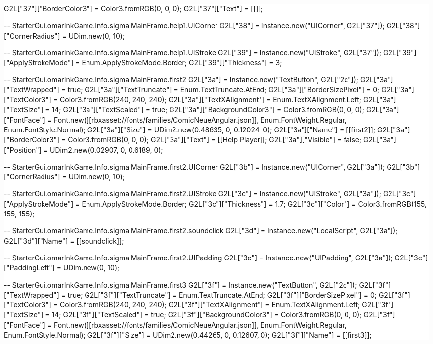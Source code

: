 G2L["37"]["BorderColor3"] = Color3.fromRGB(0, 0, 0);
G2L["37"]["Text"] = [[]];


-- StarterGui.omarInkGame.Info.sigma.MainFrame.help1.UICorner
G2L["38"] = Instance.new("UICorner", G2L["37"]);
G2L["38"]["CornerRadius"] = UDim.new(0, 10);


-- StarterGui.omarInkGame.Info.sigma.MainFrame.help1.UIStroke
G2L["39"] = Instance.new("UIStroke", G2L["37"]);
G2L["39"]["ApplyStrokeMode"] = Enum.ApplyStrokeMode.Border;
G2L["39"]["Thickness"] = 3;


-- StarterGui.omarInkGame.Info.sigma.MainFrame.first2
G2L["3a"] = Instance.new("TextButton", G2L["2c"]);
G2L["3a"]["TextWrapped"] = true;
G2L["3a"]["TextTruncate"] = Enum.TextTruncate.AtEnd;
G2L["3a"]["BorderSizePixel"] = 0;
G2L["3a"]["TextColor3"] = Color3.fromRGB(240, 240, 240);
G2L["3a"]["TextXAlignment"] = Enum.TextXAlignment.Left;
G2L["3a"]["TextSize"] = 14;
G2L["3a"]["TextScaled"] = true;
G2L["3a"]["BackgroundColor3"] = Color3.fromRGB(0, 0, 0);
G2L["3a"]["FontFace"] = Font.new([[rbxasset://fonts/families/ComicNeueAngular.json]], Enum.FontWeight.Regular, Enum.FontStyle.Normal);
G2L["3a"]["Size"] = UDim2.new(0.48635, 0, 0.12024, 0);
G2L["3a"]["Name"] = [[first2]];
G2L["3a"]["BorderColor3"] = Color3.fromRGB(0, 0, 0);
G2L["3a"]["Text"] = [[Help Player]];
G2L["3a"]["Visible"] = false;
G2L["3a"]["Position"] = UDim2.new(0.02907, 0, 0.6189, 0);


-- StarterGui.omarInkGame.Info.sigma.MainFrame.first2.UICorner
G2L["3b"] = Instance.new("UICorner", G2L["3a"]);
G2L["3b"]["CornerRadius"] = UDim.new(0, 10);


-- StarterGui.omarInkGame.Info.sigma.MainFrame.first2.UIStroke
G2L["3c"] = Instance.new("UIStroke", G2L["3a"]);
G2L["3c"]["ApplyStrokeMode"] = Enum.ApplyStrokeMode.Border;
G2L["3c"]["Thickness"] = 1.7;
G2L["3c"]["Color"] = Color3.fromRGB(155, 155, 155);


-- StarterGui.omarInkGame.Info.sigma.MainFrame.first2.soundclick
G2L["3d"] = Instance.new("LocalScript", G2L["3a"]);
G2L["3d"]["Name"] = [[soundclick]];


-- StarterGui.omarInkGame.Info.sigma.MainFrame.first2.UIPadding
G2L["3e"] = Instance.new("UIPadding", G2L["3a"]);
G2L["3e"]["PaddingLeft"] = UDim.new(0, 10);


-- StarterGui.omarInkGame.Info.sigma.MainFrame.first3
G2L["3f"] = Instance.new("TextButton", G2L["2c"]);
G2L["3f"]["TextWrapped"] = true;
G2L["3f"]["TextTruncate"] = Enum.TextTruncate.AtEnd;
G2L["3f"]["BorderSizePixel"] = 0;
G2L["3f"]["TextColor3"] = Color3.fromRGB(240, 240, 240);
G2L["3f"]["TextXAlignment"] = Enum.TextXAlignment.Left;
G2L["3f"]["TextSize"] = 14;
G2L["3f"]["TextScaled"] = true;
G2L["3f"]["BackgroundColor3"] = Color3.fromRGB(0, 0, 0);
G2L["3f"]["FontFace"] = Font.new([[rbxasset://fonts/families/ComicNeueAngular.json]], Enum.FontWeight.Regular, Enum.FontStyle.Normal);
G2L["3f"]["Size"] = UDim2.new(0.44265, 0, 0.12607, 0);
G2L["3f"]["Name"] = [[first3]];